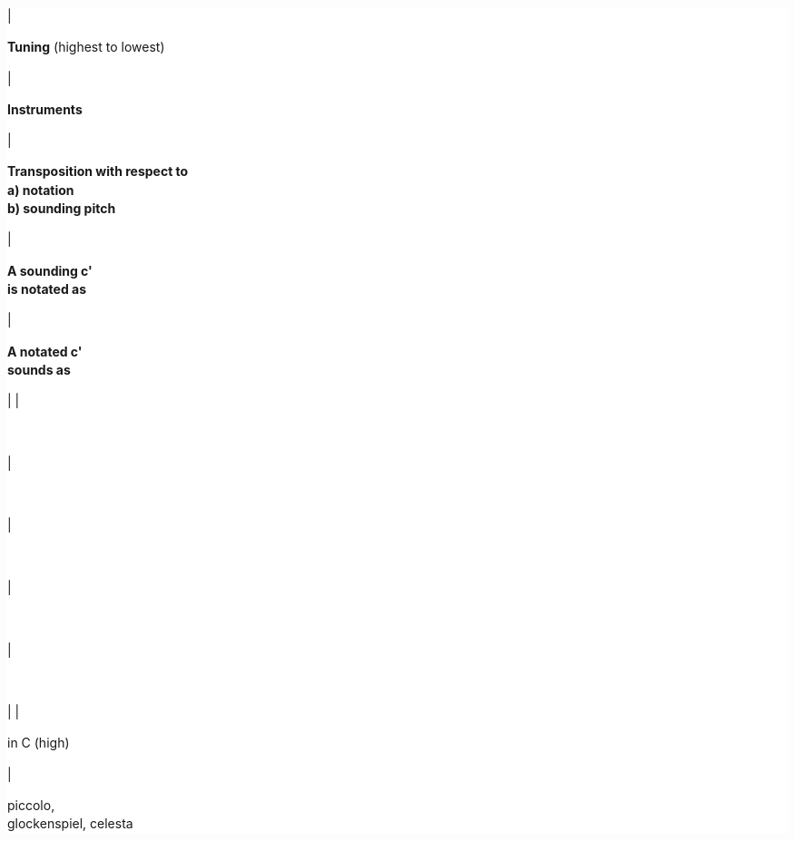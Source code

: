 |

**Tuning** (highest to lowest)

 |

**Instruments**

 |

**Transposition with respect to  
a) notation  
b) sounding pitch**

 |

**A sounding c'  
is notated as**

 |

**A notated c'  
sounds as**

 | |

&nbsp;

 |

&nbsp;

 |

&nbsp;

 |

&nbsp;

 |

&nbsp;

 | |

in C (high)

 |

piccolo,  
glockenspiel, celesta
